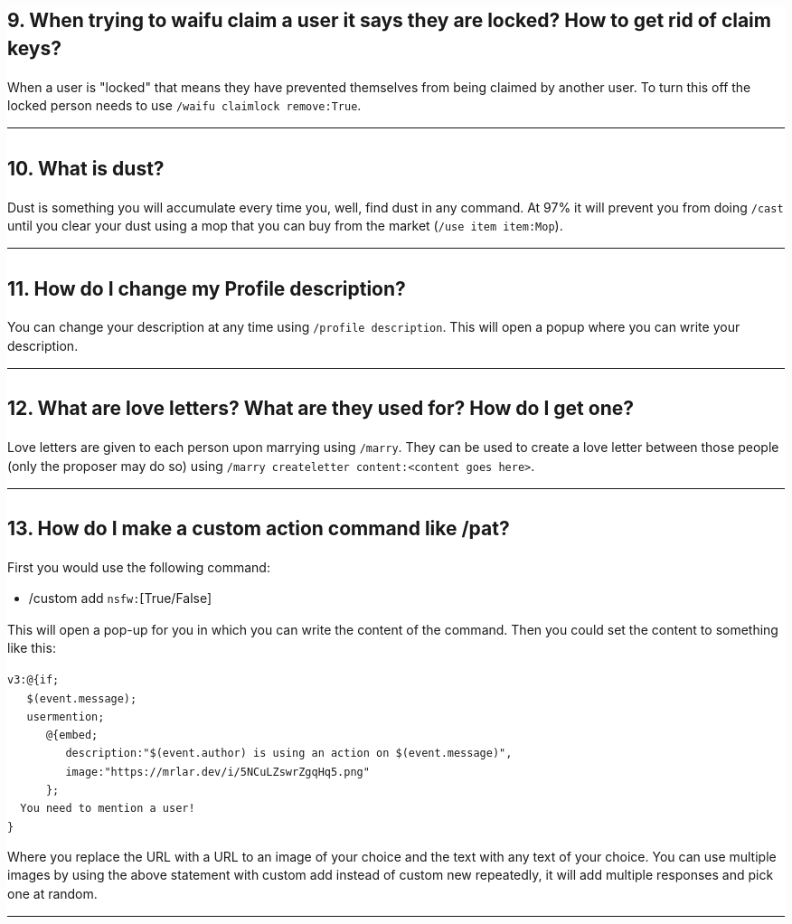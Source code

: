 ## 9. When trying to waifu claim a user it says they are locked? How to get rid of claim keys?
When a user is "locked" that means they have prevented themselves from being claimed by another user. 
To turn this off the locked person needs to use `/waifu claimlock remove:True`.

---
## 10. What is dust?
Dust is something you will accumulate every time you, well, find dust in any command. 
At 97% it will prevent you from doing `/cast` until you clear your dust using a mop that you can buy from the market (`/use item item:Mop`).

---
## 11. How do I change my Profile description?
You can change your description at any time using `/profile description`. This will open a popup where you can write your description.

---
## 12. What are love letters? What are they used for? How do I get one?
Love letters are given to each person upon marrying using `/marry`.
They can be used to create a love letter between those people (only the proposer may do so) using `/marry createletter content:<content goes here>`.

---
## 13. How do I make a custom action command like /pat?
First you would use the following command: 

* /custom add `nsfw:`[True/False]

This will open a pop-up for you in which you can write the content of the command. Then you could set the content to something like this:

```md {wrap: true}
v3:@{if;
   $(event.message);
   usermention;
      @{embed;
         description:"$(event.author) is using an action on $(event.message)",
         image:"https://mrlar.dev/i/5NCuLZswrZgqHq5.png"
      };
  You need to mention a user!
}
```
Where you replace the URL with a URL to an image of your choice and the text with any text of your choice. 
You can use multiple images by using the above statement with custom add instead of custom new repeatedly, it will add multiple responses and pick one at random.

---